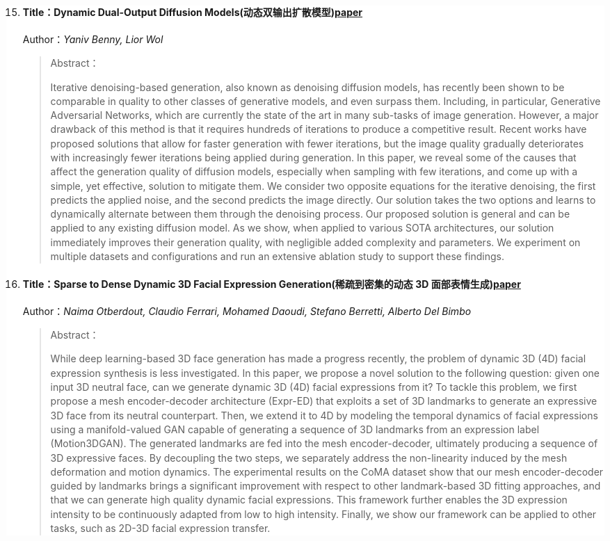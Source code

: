 15. #### Title：Dynamic Dual-Output Diffusion Models(动态双输出扩散模型)[paper](https://arxiv.org/abs/2203.04304)

    Author：*Yaniv Benny, Lior Wol* 

    > Abstract：
    >
    > Iterative denoising-based generation, also known as denoising diffusion models, has recently been shown to be comparable in quality to other classes of generative models, and even surpass them. Including, in particular, Generative Adversarial Networks, which are currently the state of the art in many sub-tasks of image generation. However, a major drawback of this method is that it requires hundreds of iterations to produce a competitive result. Recent works have proposed solutions that allow for faster generation with fewer iterations, but the image quality gradually deteriorates with increasingly fewer iterations being applied during generation. In this paper, we reveal some of the causes that affect the generation quality of diffusion models, especially when sampling with few iterations, and come up with a simple, yet effective, solution to mitigate them. We consider two opposite equations for the iterative denoising, the first predicts the applied noise, and the second predicts the image directly. Our solution takes the two options and learns to dynamically alternate between them through the denoising process. Our proposed solution is general and can be applied to any existing diffusion model. As we show, when applied to various SOTA architectures, our solution immediately improves their generation quality, with negligible added complexity and parameters. We experiment on multiple datasets and configurations and run an extensive ablation study to support these findings.

16. #### Title：Sparse to Dense Dynamic 3D Facial Expression Generation(稀疏到密集的动态 3D 面部表情生成)[paper](https://arxiv.org/abs/2105.07463v1)

    Author：*Naima Otberdout, Claudio Ferrari, Mohamed Daoudi, Stefano Berretti, Alberto Del Bimbo*

    > Abstract：
    >
    > While deep learning-based 3D face generation has made a progress recently, the problem of dynamic 3D (4D) facial expression synthesis is less investigated. In this paper, we propose a novel solution to the following question: given one input 3D neutral face, can we generate dynamic 3D (4D) facial expressions from it? To tackle this problem, we first propose a mesh encoder-decoder architecture (Expr-ED) that exploits a set of 3D landmarks to generate an expressive 3D face from its neutral counterpart. Then, we extend it to 4D by modeling the temporal dynamics of facial expressions using a manifold-valued GAN capable of generating a sequence of 3D landmarks from an expression label (Motion3DGAN). The generated landmarks are fed into the mesh encoder-decoder, ultimately producing a sequence of 3D expressive faces. By decoupling the two steps, we separately address the non-linearity induced by the mesh deformation and motion dynamics. The experimental results on the CoMA dataset show that our mesh encoder-decoder guided by landmarks brings a significant improvement with respect to other landmark-based 3D fitting approaches, and that we can generate high quality dynamic facial expressions. This framework further enables the 3D expression intensity to be continuously adapted from low to high intensity. Finally, we show our framework can be applied to other tasks, such as 2D-3D facial expression transfer.


